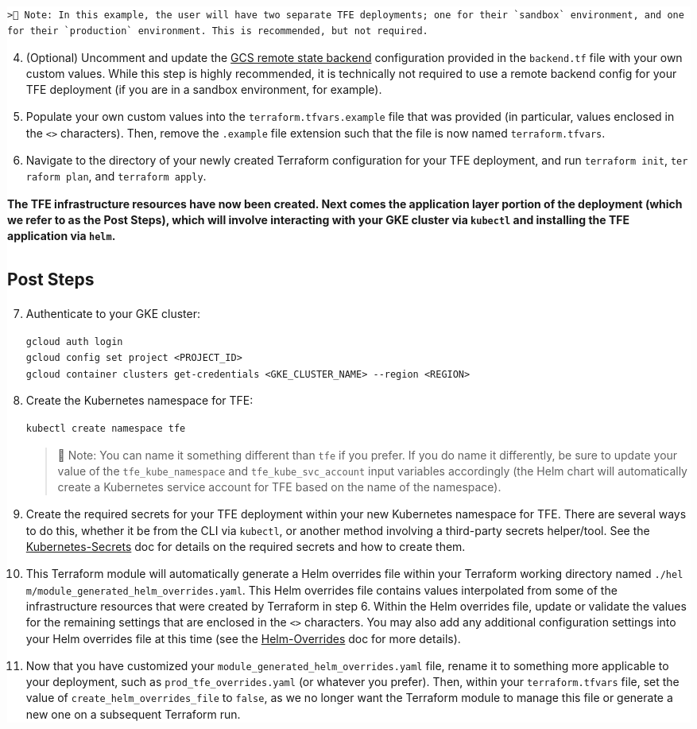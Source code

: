     >📝 Note: In this example, the user will have two separate TFE deployments; one for their `sandbox` environment, and one for their `production` environment. This is recommended, but not required.

4. (Optional) Uncomment and update the [GCS remote state backend](https://developer.hashicorp.com/terraform/language/settings/backends/gcs) configuration provided in the `backend.tf` file with your own custom values. While this step is highly recommended, it is technically not required to use a remote backend config for your TFE deployment (if you are in a sandbox environment, for example).

5. Populate your own custom values into the `terraform.tfvars.example` file that was provided (in particular, values enclosed in the `<>` characters). Then, remove the `.example` file extension such that the file is now named `terraform.tfvars`.

6. Navigate to the directory of your newly created Terraform configuration for your TFE deployment, and run `terraform init`, `terraform plan`, and `terraform apply`.

**The TFE infrastructure resources have now been created. Next comes the application layer portion of the deployment (which we refer to as the Post Steps), which will involve interacting with your GKE cluster via `kubectl` and installing the TFE application via `helm`.**

## Post Steps

7. Authenticate to your GKE cluster:

   ```shell
   gcloud auth login
   gcloud config set project <PROJECT_ID>
   gcloud container clusters get-credentials <GKE_CLUSTER_NAME> --region <REGION>
   ```

8. Create the Kubernetes namespace for TFE:

   ```shell
   kubectl create namespace tfe
   ```

   >📝 Note: You can name it something different than `tfe` if you prefer. If you do name it differently, be sure to update your value of the `tfe_kube_namespace` and `tfe_kube_svc_account` input variables accordingly (the Helm chart will automatically create a Kubernetes service account for TFE based on the name of the namespace).

9. Create the required secrets for your TFE deployment within your new Kubernetes namespace for TFE. There are several ways to do this, whether it be from the CLI via `kubectl`, or another method involving a third-party secrets helper/tool. See the [Kubernetes-Secrets](https://github.com/hashicorp/terraform-google-terraform-enterprise-gke-hvd/tree/main/docs/kubernetes-secrets.md) doc for details on the required secrets and how to create them.

10. This Terraform module will automatically generate a Helm overrides file within your Terraform working directory named `./helm/module_generated_helm_overrides.yaml`. This Helm overrides file contains values interpolated from some of the infrastructure resources that were created by Terraform in step 6. Within the Helm overrides file, update or validate the values for the remaining settings that are enclosed in the `<>` characters. You may also add any additional configuration settings into your Helm overrides file at this time (see the [Helm-Overrides](https://github.com/hashicorp/terraform-google-terraform-enterprise-gke-hvd/tree/main/docs/helm-overrides.md) doc for more details).

11. Now that you have customized your `module_generated_helm_overrides.yaml` file, rename it to something more applicable to your deployment, such as `prod_tfe_overrides.yaml` (or whatever you prefer). Then, within your `terraform.tfvars` file, set the value of `create_helm_overrides_file` to `false`, as we no longer want the Terraform module to manage this file or generate a new one on a subsequent Terraform run.

